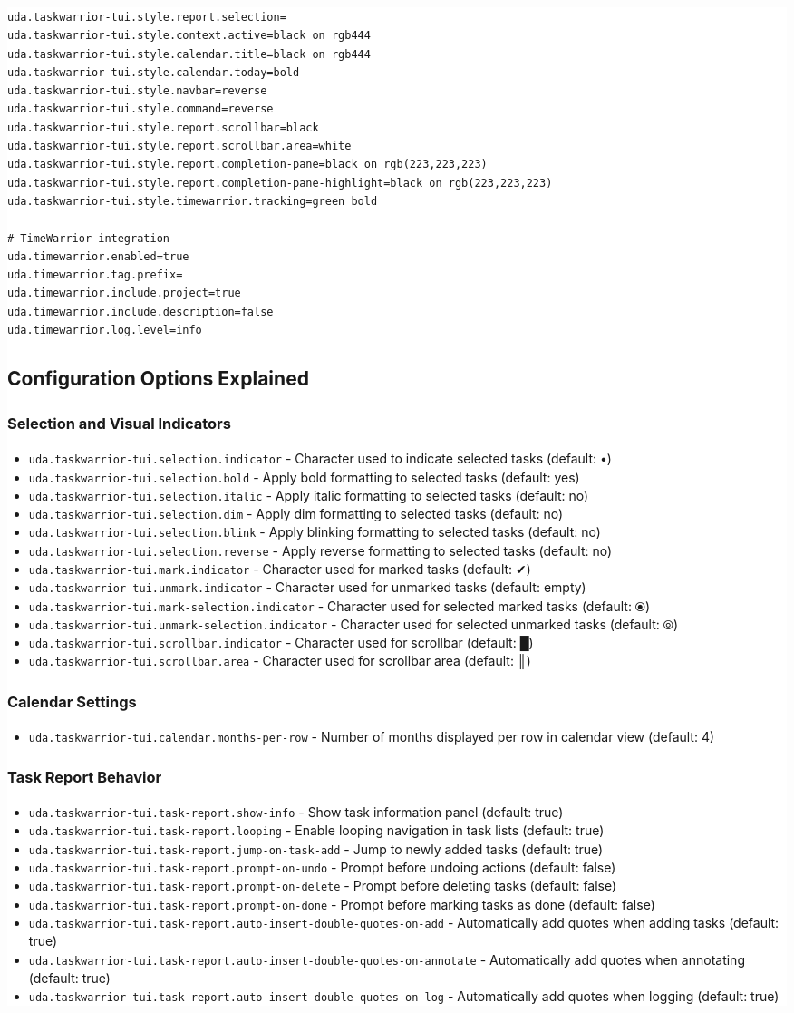 ```plaintext
uda.taskwarrior-tui.style.report.selection=
uda.taskwarrior-tui.style.context.active=black on rgb444
uda.taskwarrior-tui.style.calendar.title=black on rgb444
uda.taskwarrior-tui.style.calendar.today=bold
uda.taskwarrior-tui.style.navbar=reverse
uda.taskwarrior-tui.style.command=reverse
uda.taskwarrior-tui.style.report.scrollbar=black
uda.taskwarrior-tui.style.report.scrollbar.area=white
uda.taskwarrior-tui.style.report.completion-pane=black on rgb(223,223,223)
uda.taskwarrior-tui.style.report.completion-pane-highlight=black on rgb(223,223,223)
uda.taskwarrior-tui.style.timewarrior.tracking=green bold

# TimeWarrior integration
uda.timewarrior.enabled=true
uda.timewarrior.tag.prefix=
uda.timewarrior.include.project=true
uda.timewarrior.include.description=false
uda.timewarrior.log.level=info
```

## Configuration Options Explained

### Selection and Visual Indicators

- `uda.taskwarrior-tui.selection.indicator` - Character used to indicate selected tasks (default: •)
- `uda.taskwarrior-tui.selection.bold` - Apply bold formatting to selected tasks (default: yes)
- `uda.taskwarrior-tui.selection.italic` - Apply italic formatting to selected tasks (default: no)
- `uda.taskwarrior-tui.selection.dim` - Apply dim formatting to selected tasks (default: no)
- `uda.taskwarrior-tui.selection.blink` - Apply blinking formatting to selected tasks (default: no)
- `uda.taskwarrior-tui.selection.reverse` - Apply reverse formatting to selected tasks (default: no)
- `uda.taskwarrior-tui.mark.indicator` - Character used for marked tasks (default: ✔)
- `uda.taskwarrior-tui.unmark.indicator` - Character used for unmarked tasks (default: empty)
- `uda.taskwarrior-tui.mark-selection.indicator` - Character used for selected marked tasks (default: ⦿)
- `uda.taskwarrior-tui.unmark-selection.indicator` - Character used for selected unmarked tasks (default: ⦾)
- `uda.taskwarrior-tui.scrollbar.indicator` - Character used for scrollbar (default: █)
- `uda.taskwarrior-tui.scrollbar.area` - Character used for scrollbar area (default: ║)

### Calendar Settings

- `uda.taskwarrior-tui.calendar.months-per-row` - Number of months displayed per row in calendar view (default: 4)

### Task Report Behavior

- `uda.taskwarrior-tui.task-report.show-info` - Show task information panel (default: true)
- `uda.taskwarrior-tui.task-report.looping` - Enable looping navigation in task lists (default: true)
- `uda.taskwarrior-tui.task-report.jump-on-task-add` - Jump to newly added tasks (default: true)
- `uda.taskwarrior-tui.task-report.prompt-on-undo` - Prompt before undoing actions (default: false)
- `uda.taskwarrior-tui.task-report.prompt-on-delete` - Prompt before deleting tasks (default: false)
- `uda.taskwarrior-tui.task-report.prompt-on-done` - Prompt before marking tasks as done (default: false)
- `uda.taskwarrior-tui.task-report.auto-insert-double-quotes-on-add` - Automatically add quotes when adding tasks (default: true)
- `uda.taskwarrior-tui.task-report.auto-insert-double-quotes-on-annotate` - Automatically add quotes when annotating (default: true)
- `uda.taskwarrior-tui.task-report.auto-insert-double-quotes-on-log` - Automatically add quotes when logging (default: true)